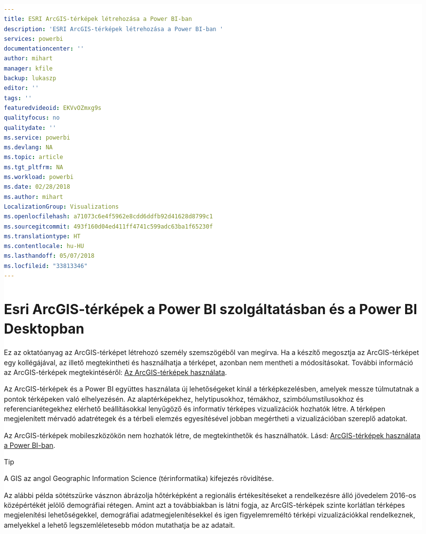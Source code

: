 ```yaml
---
title: ESRI ArcGIS-térképek létrehozása a Power BI-ban
description: 'ESRI ArcGIS-térképek létrehozása a Power BI-ban '
services: powerbi
documentationcenter: ''
author: mihart
manager: kfile
backup: lukaszp
editor: ''
tags: ''
featuredvideoid: EKVvOZmxg9s
qualityfocus: no
qualitydate: ''
ms.service: powerbi
ms.devlang: NA
ms.topic: article
ms.tgt_pltfrm: NA
ms.workload: powerbi
ms.date: 02/28/2018
ms.author: mihart
LocalizationGroup: Visualizations
ms.openlocfilehash: a71073c6e4f5962e8cdd6ddfb92d41628d8799c1
ms.sourcegitcommit: 493f160d04ed411ff4741c599adc63ba1f65230f
ms.translationtype: HT
ms.contentlocale: hu-HU
ms.lasthandoff: 05/07/2018
ms.locfileid: "33813346"
---
```

# <a name="arcgis-maps-in-power-bi-service-and-power-bi-desktop-by-esri"></a>Esri ArcGIS-térképek a Power BI szolgáltatásban és a Power BI Desktopban
Ez az oktatóanyag az ArcGIS-térképet létrehozó személy szemszögéből van megírva. Ha a készítő megosztja az ArcGIS-térképet egy kollégájával, az illető megtekintheti és használhatja a térképet, azonban nem mentheti a módosításokat. További információ az ArcGIS-térképek megtekintéséről: [Az ArcGIS-térképek használata](power-bi-visualizations-arcgis.md).

Az ArcGIS-térképek és a Power BI együttes használata új lehetőségeket kínál a térképkezelésben, amelyek messze túlmutatnak a pontok térképeken való elhelyezésén. Az alaptérképekhez, helytípusokhoz, témákhoz, szimbólumstílusokhoz és referenciarétegekhez elérhető beállításokkal lenyűgöző és informatív térképes vizualizációk hozhatók létre. A térképen megjelenített mérvadó adatrétegek és a térbeli elemzés egyesítésével jobban megértheti a vizualizációban szereplő adatokat.

 Az ArcGIS-térképek mobileszközökön nem hozhatók létre, de megtekinthetők és használhatók. Lásd: [ArcGIS-térképek használata a Power BI-ban](power-bi-visualizations-arcgis.md).

> [!TIP]
> A GIS az angol Geographic Information Science (térinformatika) kifejezés rövidítése.


Az alábbi példa sötétszürke vásznon ábrázolja hőtérképként a regionális értékesítéseket a rendelkezésre álló jövedelem 2016-os középértékét jelölő demográfiai rétegen. Amint azt a továbbiakban is látni fogja, az ArcGIS-térképek szinte korlátlan térképes megjelenítési lehetőségekkel, demográfiai adatmegjelenítésekkel és igen figyelemreméltó térképi vizualizációkkal rendelkeznek, amelyekkel a lehető legszemléletesebb módon mutathatja be az adatait.

